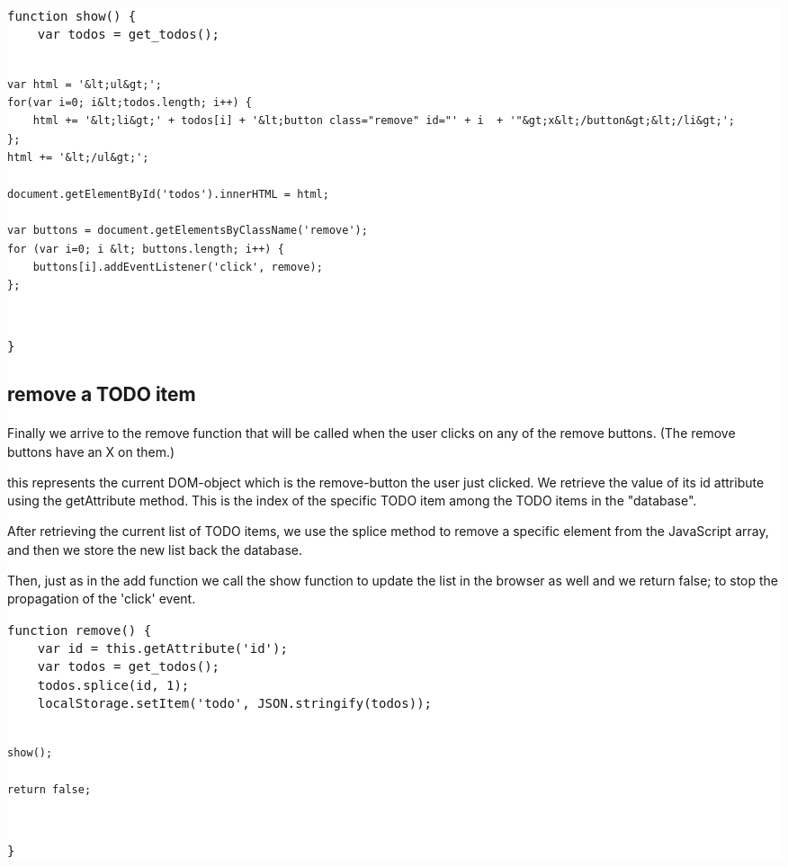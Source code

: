 </p><pre class="linenums">function show() {
    var todos = get_todos();

    var html = '&lt;ul&gt;';
    for(var i=0; i&lt;todos.length; i++) {
        html += '&lt;li&gt;' + todos[i] + '&lt;button class="remove" id="' + i  + '"&gt;x&lt;/button&gt;&lt;/li&gt;';
    };
    html += '&lt;/ul&gt;';

    document.getElementById('todos').innerHTML = html;

    var buttons = document.getElementsByClassName('remove');
    for (var i=0; i &lt; buttons.length; i++) {
        buttons[i].addEventListener('click', remove);
    };
}
</pre>
<p>

</p><h2>remove a TODO item</h2>
<p>

Finally we arrive to the <span class="inline_code">remove</span> function that will be called when the user clicks on any of
the remove buttons. (The remove buttons have an X on them.)
</p><p>

<span class="inline_code">this</span> represents the current DOM-object which is the remove-button the user just clicked.
We retrieve the value of its <span class="inline_code">id</span> attribute using the <span class="inline_code">getAttribute</span> method. This is
the index of the specific TODO item among the TODO items in the "database".
</p><p>

After retrieving the current list of TODO items, we use the <span class="inline_code">splice</span> method to remove
a specific element from the JavaScript array, and then we store the new list back the database.
</p><p>

Then, just as in the <span class="inline_code">add</span> function we call the <span class="inline_code">show</span> function to update the list in the
browser as well and we <span class="inline_code">return false;</span> to stop the propagation of the 'click' event.
</p><p>

</p><pre class="linenums">function remove() {
    var id = this.getAttribute('id');
    var todos = get_todos();
    todos.splice(id, 1);
    localStorage.setItem('todo', JSON.stringify(todos));

    show();

    return false;
}
</pre>
<p>
